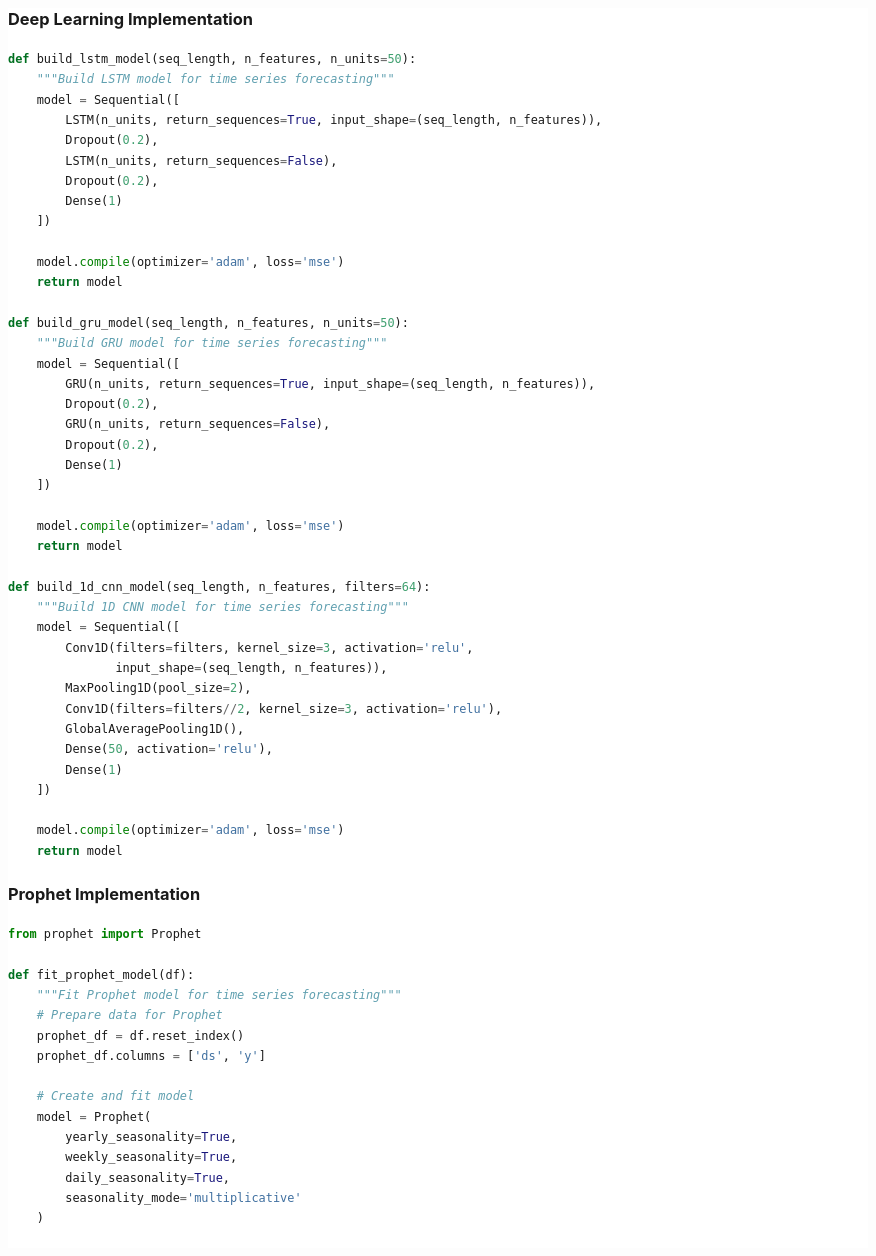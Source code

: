 ### Deep Learning Implementation

```python
def build_lstm_model(seq_length, n_features, n_units=50):
    """Build LSTM model for time series forecasting"""
    model = Sequential([
        LSTM(n_units, return_sequences=True, input_shape=(seq_length, n_features)),
        Dropout(0.2),
        LSTM(n_units, return_sequences=False),
        Dropout(0.2),
        Dense(1)
    ])
    
    model.compile(optimizer='adam', loss='mse')
    return model

def build_gru_model(seq_length, n_features, n_units=50):
    """Build GRU model for time series forecasting"""
    model = Sequential([
        GRU(n_units, return_sequences=True, input_shape=(seq_length, n_features)),
        Dropout(0.2),
        GRU(n_units, return_sequences=False),
        Dropout(0.2),
        Dense(1)
    ])
    
    model.compile(optimizer='adam', loss='mse')
    return model

def build_1d_cnn_model(seq_length, n_features, filters=64):
    """Build 1D CNN model for time series forecasting"""
    model = Sequential([
        Conv1D(filters=filters, kernel_size=3, activation='relu', 
               input_shape=(seq_length, n_features)),
        MaxPooling1D(pool_size=2),
        Conv1D(filters=filters//2, kernel_size=3, activation='relu'),
        GlobalAveragePooling1D(),
        Dense(50, activation='relu'),
        Dense(1)
    ])
    
    model.compile(optimizer='adam', loss='mse')
    return model
```

### Prophet Implementation

```python
from prophet import Prophet

def fit_prophet_model(df):
    """Fit Prophet model for time series forecasting"""
    # Prepare data for Prophet
    prophet_df = df.reset_index()
    prophet_df.columns = ['ds', 'y']
    
    # Create and fit model
    model = Prophet(
        yearly_seasonality=True,
        weekly_seasonality=True,
        daily_seasonality=True,
        seasonality_mode='multiplicative'
    )
    
```